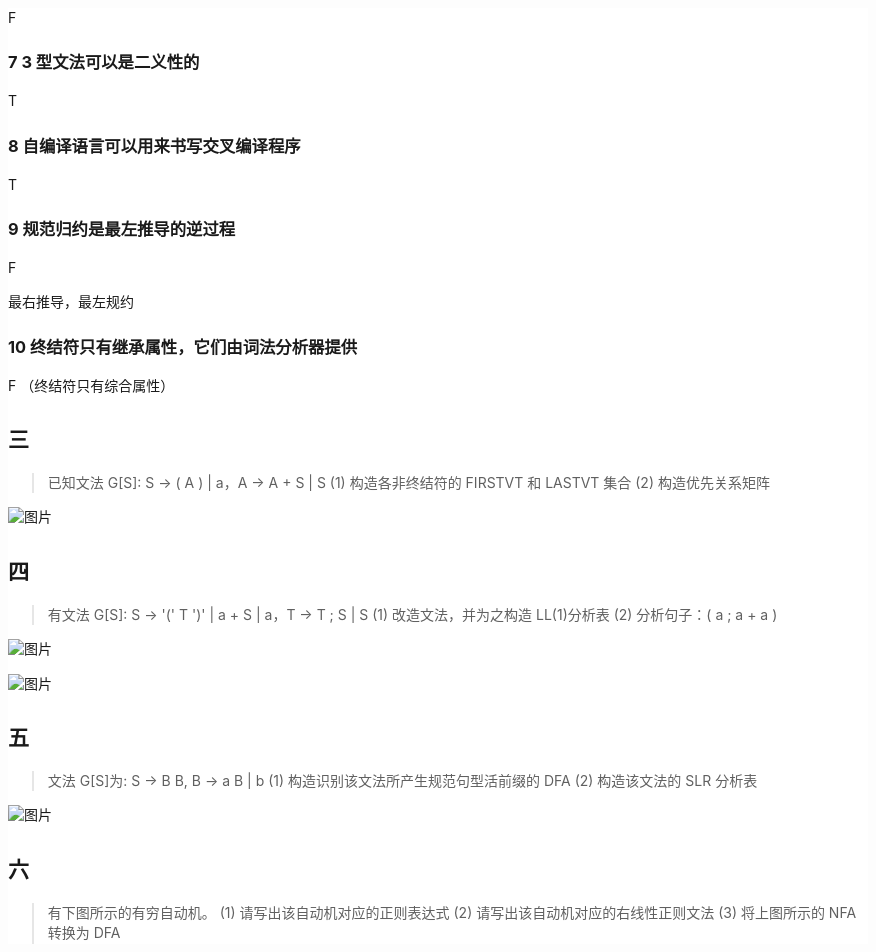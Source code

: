F

### 7 3 型文法可以是二义性的

T

### 8 自编译语言可以用来书写交叉编译程序

T

### 9 规范归约是最左推导的逆过程

F

最右推导，最左规约

### 10 终结符只有继承属性，它们由词法分析器提供

F （终结符只有综合属性）

## 三

> 已知文法 G[S]: S -> ( A ) | a，A -> A + S | S
> (1) 构造各非终结符的 FIRSTVT 和 LASTVT 集合
> (2) 构造优先关系矩阵

![图片](https://uploader.shimo.im/f/fDORAEtcIbfzXwjO.png!thumbnail?fileGuid=KlkKVPyWQxC9Moqd)

## 四

> 有文法 G[S]: S -> '(' T ')' | a + S | a，T -> T ; S | S
> (1) 改造文法，并为之构造 LL(1)分析表
> (2) 分析句子：( a ; a + a )

![图片](https://uploader.shimo.im/f/jhiyk4p8VqwRAv5h.png!thumbnail?fileGuid=KlkKVPyWQxC9Moqd)

![图片](https://uploader.shimo.im/f/jllkPhL7jbx1G7Nn.png!thumbnail?fileGuid=KlkKVPyWQxC9Moqd)

## 五

> 文法 G[S]为: S -> B B, B -> a B | b
> (1) 构造识别该文法所产生规范句型活前缀的 DFA
> (2) 构造该文法的 SLR 分析表

![图片](https://uploader.shimo.im/f/Jb8UQ4XQnKGzvPZw.png!thumbnail?fileGuid=KlkKVPyWQxC9Moqd)

## 六

> 有下图所示的有穷自动机。
> (1) 请写出该自动机对应的正则表达式
> (2) 请写出该自动机对应的右线性正则文法
> (3) 将上图所示的 NFA 转换为 DFA

